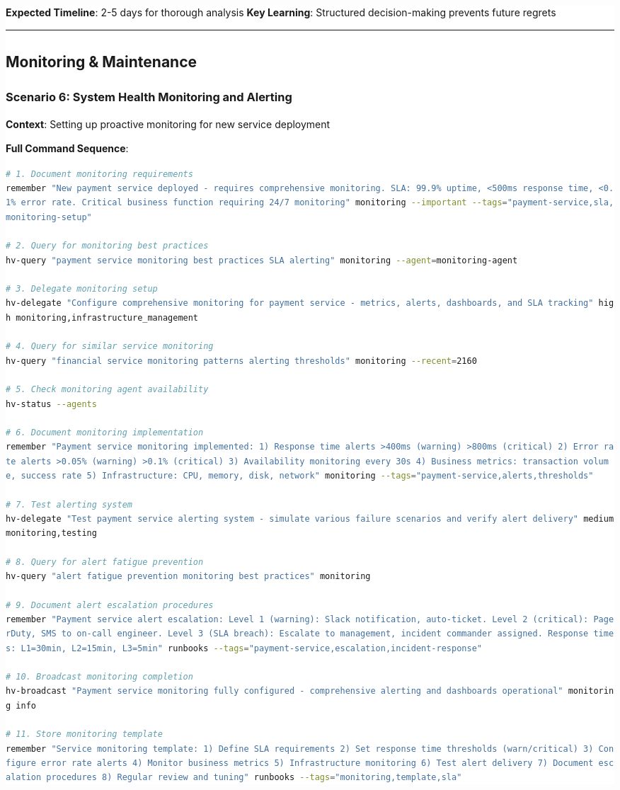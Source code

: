 **Expected Timeline**: 2-5 days for thorough analysis
**Key Learning**: Structured decision-making prevents future regrets

---

## Monitoring & Maintenance

### Scenario 6: System Health Monitoring and Alerting

**Context**: Setting up proactive monitoring for new service deployment

**Full Command Sequence**:
```bash
# 1. Document monitoring requirements
remember "New payment service deployed - requires comprehensive monitoring. SLA: 99.9% uptime, <500ms response time, <0.1% error rate. Critical business function requiring 24/7 monitoring" monitoring --important --tags="payment-service,sla,monitoring-setup"

# 2. Query for monitoring best practices
hv-query "payment service monitoring best practices SLA alerting" monitoring --agent=monitoring-agent

# 3. Delegate monitoring setup
hv-delegate "Configure comprehensive monitoring for payment service - metrics, alerts, dashboards, and SLA tracking" high monitoring,infrastructure_management

# 4. Query for similar service monitoring
hv-query "financial service monitoring patterns alerting thresholds" monitoring --recent=2160

# 5. Check monitoring agent availability
hv-status --agents

# 6. Document monitoring implementation
remember "Payment service monitoring implemented: 1) Response time alerts >400ms (warning) >800ms (critical) 2) Error rate alerts >0.05% (warning) >0.1% (critical) 3) Availability monitoring every 30s 4) Business metrics: transaction volume, success rate 5) Infrastructure: CPU, memory, disk, network" monitoring --tags="payment-service,alerts,thresholds"

# 7. Test alerting system
hv-delegate "Test payment service alerting system - simulate various failure scenarios and verify alert delivery" medium monitoring,testing

# 8. Query for alert fatigue prevention
hv-query "alert fatigue prevention monitoring best practices" monitoring

# 9. Document alert escalation procedures
remember "Payment service alert escalation: Level 1 (warning): Slack notification, auto-ticket. Level 2 (critical): PagerDuty, SMS to on-call engineer. Level 3 (SLA breach): Escalate to management, incident commander assigned. Response times: L1=30min, L2=15min, L3=5min" runbooks --tags="payment-service,escalation,incident-response"

# 10. Broadcast monitoring completion
hv-broadcast "Payment service monitoring fully configured - comprehensive alerting and dashboards operational" monitoring info

# 11. Store monitoring template
remember "Service monitoring template: 1) Define SLA requirements 2) Set response time thresholds (warn/critical) 3) Configure error rate alerts 4) Monitor business metrics 5) Infrastructure monitoring 6) Test alert delivery 7) Document escalation procedures 8) Regular review and tuning" runbooks --tags="monitoring,template,sla"
```
